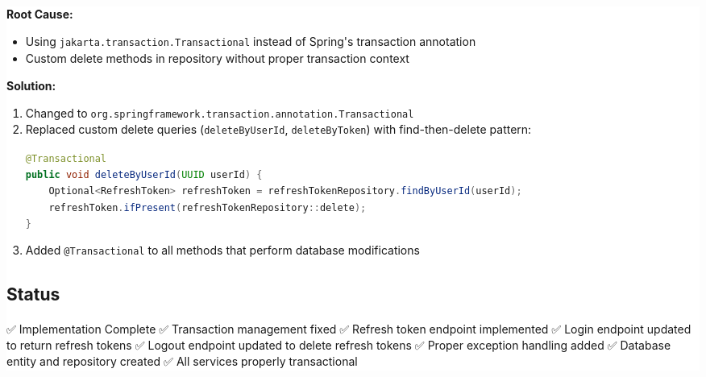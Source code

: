 **Root Cause:**
- Using `jakarta.transaction.Transactional` instead of Spring's transaction annotation
- Custom delete methods in repository without proper transaction context

**Solution:**
1. Changed to `org.springframework.transaction.annotation.Transactional`
2. Replaced custom delete queries (`deleteByUserId`, `deleteByToken`) with find-then-delete pattern:
   ```java
   @Transactional
   public void deleteByUserId(UUID userId) {
       Optional<RefreshToken> refreshToken = refreshTokenRepository.findByUserId(userId);
       refreshToken.ifPresent(refreshTokenRepository::delete);
   }
   ```
3. Added `@Transactional` to all methods that perform database modifications

## Status
✅ Implementation Complete
✅ Transaction management fixed
✅ Refresh token endpoint implemented
✅ Login endpoint updated to return refresh tokens
✅ Logout endpoint updated to delete refresh tokens
✅ Proper exception handling added
✅ Database entity and repository created
✅ All services properly transactional

